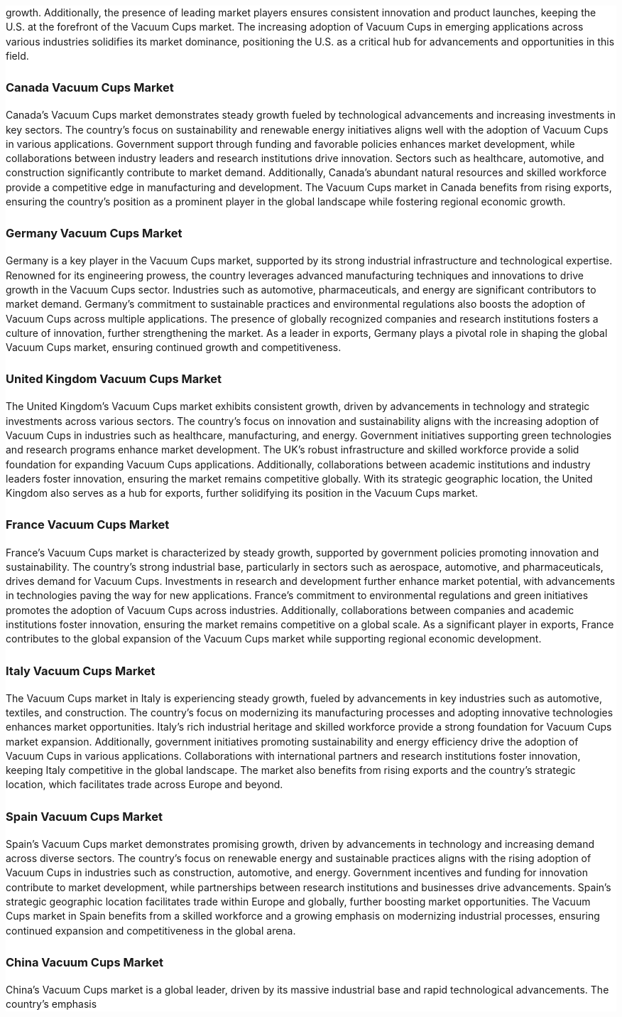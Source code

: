 growth. Additionally, the presence of leading market players ensures consistent innovation and product launches, keeping the U.S. at the forefront of the Vacuum Cups market. The increasing adoption of Vacuum Cups in emerging applications across various industries solidifies its market dominance, positioning the U.S. as a critical hub for advancements and opportunities in this field.</p><h3>Canada Vacuum Cups Market</h3><p>Canada&rsquo;s Vacuum Cups market demonstrates steady growth fueled by technological advancements and increasing investments in key sectors. The country&rsquo;s focus on sustainability and renewable energy initiatives aligns well with the adoption of Vacuum Cups in various applications. Government support through funding and favorable policies enhances market development, while collaborations between industry leaders and research institutions drive innovation. Sectors such as healthcare, automotive, and construction significantly contribute to market demand. Additionally, Canada&rsquo;s abundant natural resources and skilled workforce provide a competitive edge in manufacturing and development. The Vacuum Cups market in Canada benefits from rising exports, ensuring the country&rsquo;s position as a prominent player in the global landscape while fostering regional economic growth.</p><h3>Germany Vacuum Cups Market</h3><p>Germany is a key player in the Vacuum Cups market, supported by its strong industrial infrastructure and technological expertise. Renowned for its engineering prowess, the country leverages advanced manufacturing techniques and innovations to drive growth in the Vacuum Cups sector. Industries such as automotive, pharmaceuticals, and energy are significant contributors to market demand. Germany&rsquo;s commitment to sustainable practices and environmental regulations also boosts the adoption of Vacuum Cups across multiple applications. The presence of globally recognized companies and research institutions fosters a culture of innovation, further strengthening the market. As a leader in exports, Germany plays a pivotal role in shaping the global Vacuum Cups market, ensuring continued growth and competitiveness.</p><h3>United Kingdom Vacuum Cups Market</h3><p>The United Kingdom&rsquo;s Vacuum Cups market exhibits consistent growth, driven by advancements in technology and strategic investments across various sectors. The country&rsquo;s focus on innovation and sustainability aligns with the increasing adoption of Vacuum Cups in industries such as healthcare, manufacturing, and energy. Government initiatives supporting green technologies and research programs enhance market development. The UK&rsquo;s robust infrastructure and skilled workforce provide a solid foundation for expanding Vacuum Cups applications. Additionally, collaborations between academic institutions and industry leaders foster innovation, ensuring the market remains competitive globally. With its strategic geographic location, the United Kingdom also serves as a hub for exports, further solidifying its position in the Vacuum Cups market.</p><h3>France Vacuum Cups Market</h3><p>France&rsquo;s Vacuum Cups market is characterized by steady growth, supported by government policies promoting innovation and sustainability. The country&rsquo;s strong industrial base, particularly in sectors such as aerospace, automotive, and pharmaceuticals, drives demand for Vacuum Cups. Investments in research and development further enhance market potential, with advancements in technologies paving the way for new applications. France&rsquo;s commitment to environmental regulations and green initiatives promotes the adoption of Vacuum Cups across industries. Additionally, collaborations between companies and academic institutions foster innovation, ensuring the market remains competitive on a global scale. As a significant player in exports, France contributes to the global expansion of the Vacuum Cups market while supporting regional economic development.</p><h3>Italy Vacuum Cups Market</h3><p>The Vacuum Cups market in Italy is experiencing steady growth, fueled by advancements in key industries such as automotive, textiles, and construction. The country&rsquo;s focus on modernizing its manufacturing processes and adopting innovative technologies enhances market opportunities. Italy&rsquo;s rich industrial heritage and skilled workforce provide a strong foundation for Vacuum Cups market expansion. Additionally, government initiatives promoting sustainability and energy efficiency drive the adoption of Vacuum Cups in various applications. Collaborations with international partners and research institutions foster innovation, keeping Italy competitive in the global landscape. The market also benefits from rising exports and the country&rsquo;s strategic location, which facilitates trade across Europe and beyond.</p><h3>Spain Vacuum Cups Market</h3><p>Spain&rsquo;s Vacuum Cups market demonstrates promising growth, driven by advancements in technology and increasing demand across diverse sectors. The country&rsquo;s focus on renewable energy and sustainable practices aligns with the rising adoption of Vacuum Cups in industries such as construction, automotive, and energy. Government incentives and funding for innovation contribute to market development, while partnerships between research institutions and businesses drive advancements. Spain&rsquo;s strategic geographic location facilitates trade within Europe and globally, further boosting market opportunities. The Vacuum Cups market in Spain benefits from a skilled workforce and a growing emphasis on modernizing industrial processes, ensuring continued expansion and competitiveness in the global arena.</p><h3>China Vacuum Cups Market</h3><p>China&rsquo;s Vacuum Cups market is a global leader, driven by its massive industrial base and rapid technological advancements. The country&rsquo;s emphasis